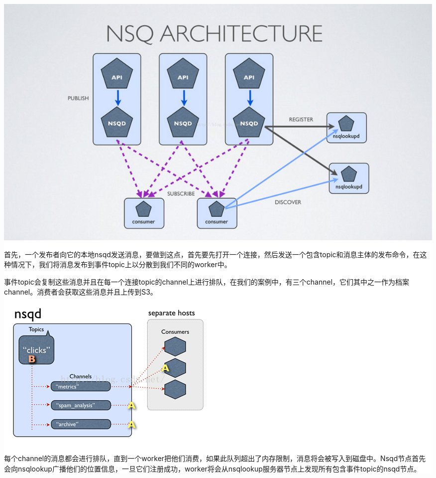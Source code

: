 ![](images/1.png?raw=true)

首先，一个发布者向它的本地nsqd发送消息，要做到这点，首先要先打开一个连接，然后发送一个包含topic和消息主体的发布命令，在这种情况下，我们将消息发布到事件topic上以分散到我们不同的worker中。

事件topic会复制这些消息并且在每一个连接topic的channel上进行排队，在我们的案例中，有三个channel，它们其中之一作为档案channel。消费者会获取这些消息并且上传到S3。

![](images/2.png?raw=true)

每个channel的消息都会进行排队，直到一个worker把他们消费，如果此队列超出了内存限制，消息将会被写入到磁盘中。Nsqd节点首先会向nsqlookup广播他们的位置信息，一旦它们注册成功，worker将会从nsqlookup服务器节点上发现所有包含事件topic的nsqd节点。
